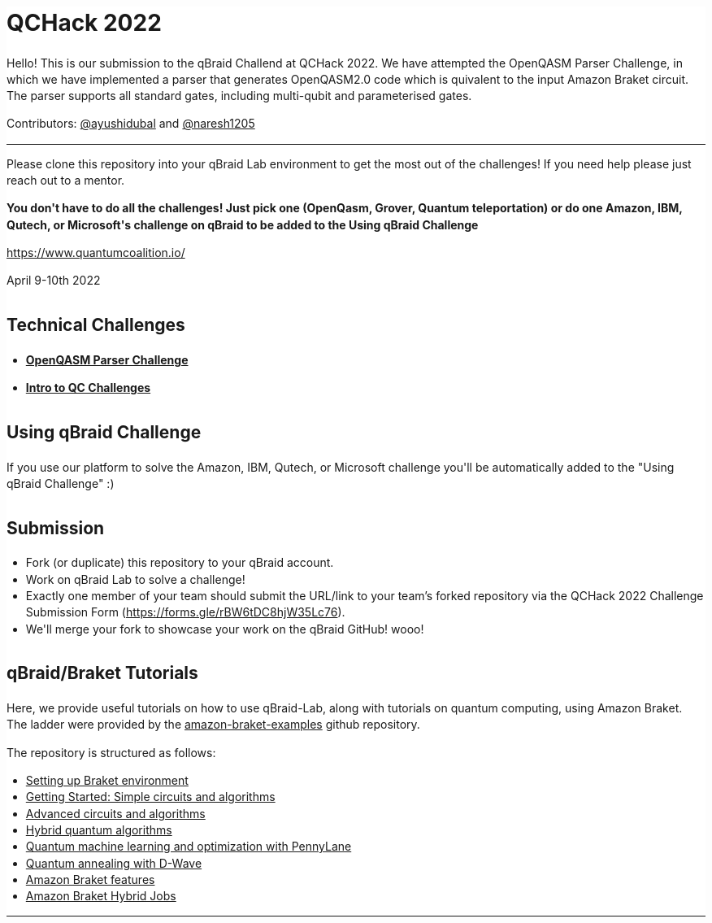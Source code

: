 # QCHack 2022

Hello! This is our submission to the qBraid Challend at QCHack 2022. We have attempted the OpenQASM Parser Challenge, in which we have implemented a parser that generates OpenQASM2.0 code which is quivalent to the input Amazon Braket circuit. The parser supports all standard gates, including multi-qubit and parameterised gates. 

Contributors: [@ayushidubal](https://github.com/ayushidubal) and [@naresh1205](https://github.com/naresh1205)


***

Please clone this repository into your qBraid Lab environment to get the most out of the challenges! If you need help please just reach out to a mentor.


**You don't have to do all the challenges! Just pick one (OpenQasm, Grover, Quantum teleportation) or do one Amazon, IBM, Qutech, or Microsoft's challenge on qBraid to be added to the Using qBraid Challenge**

https://www.quantumcoalition.io/

April 9-10th 2022

## Technical Challenges

- [**OpenQASM Parser Challenge**](openqasm_challenge/README.md)

- [**Intro to QC Challenges**](intro_to_qc_challenges)

## Using qBraid Challenge
If you use our platform to solve the Amazon, IBM, Qutech, or Microsoft challenge you'll be automatically added to the "Using qBraid Challenge" :)


## Submission
- Fork (or duplicate) this repository to your qBraid account.
- Work on qBraid Lab to solve a challenge!
- Exactly one member of your team should submit the URL/link to your team’s forked repository via the QCHack 2022 Challenge Submission Form (https://forms.gle/rBW6tDC8hjW35Lc76). 
- We'll merge your fork to showcase your work on the qBraid GitHub! wooo!

## qBraid/Braket Tutorials

Here, we provide useful tutorials on how to use qBraid-Lab, along with tutorials
on quantum computing, using Amazon Braket. The ladder were provided by the
[amazon-braket-examples](https://github.com/aws/amazon-braket-examples) github
repository.

The repository is structured as follows:

- [Setting up Braket environment](#qbraid)
- [Getting Started: Simple circuits and algorithms](#simple)
- [Advanced circuits and algorithms](#advanced)
- [Hybrid quantum algorithms](#hybrid)
- [Quantum machine learning and optimization with PennyLane](#pennylane)
- [Quantum annealing with D-Wave](#annealing)
- [Amazon Braket features](#braket)
- [Amazon Braket Hybrid Jobs](#jobs)

---
